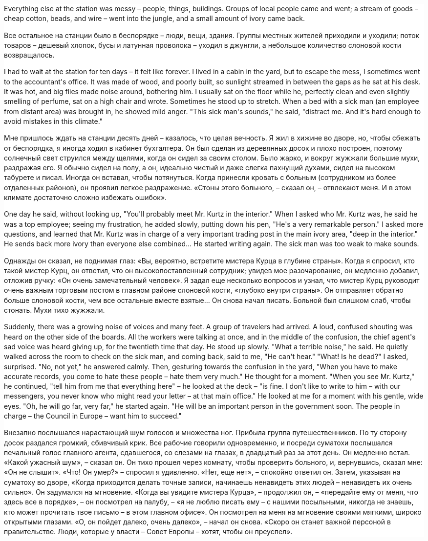 Everything else at the station was messy – people, things, buildings. Groups of local people came and went; a stream of goods – cheap cotton, beads, and wire – went into the jungle, and a small amount of ivory came back.

Все остальное на станции было в беспорядке – люди, вещи, здания. Группы местных жителей приходили и уходили; поток товаров – дешевый хлопок, бусы и латунная проволока – уходил в джунгли, а небольшое количество слоновой кости возвращалось.

I had to wait at the station for ten days – it felt like forever. I lived in a cabin in the yard, but to escape the mess, I sometimes went to the accountant's office. It was made of wood, and poorly built, so sunlight streamed in between the gaps as he sat at his desk. It was hot, and big flies made noise around, bothering him. I usually sat on the floor while he, perfectly clean and even slightly smelling of perfume, sat on a high chair and wrote. Sometimes he stood up to stretch. When a bed with a sick man (an employee from distant area) was brought in, he showed mild anger. "This sick man's sounds," he said, "distract me. And it's hard enough to avoid mistakes in this climate."

Мне пришлось ждать на станции десять дней – казалось, что целая вечность. Я жил в хижине во дворе, но, чтобы сбежать от беспорядка, я иногда ходил в кабинет бухгалтера. Он был сделан из деревянных досок и плохо построен, поэтому солнечный свет струился между щелями, когда он сидел за своим столом. Было жарко, и вокруг жужжали большие мухи, раздражая его. Я обычно сидел на полу, а он, идеально чистый и даже слегка пахнущий духами, сидел на высоком табурете и писал. Иногда он вставал, чтобы потянуться. Когда принесли кровать с больным (сотрудником из более отдаленных районов), он проявил легкое раздражение. «Стоны этого больного, – сказал он, – отвлекают меня. И в этом климате достаточно сложно избежать ошибок».

One day he said, without looking up, "You'll probably meet Mr. Kurtz in the interior." When I asked who Mr. Kurtz was, he said he was a top employee; seeing my frustration, he added slowly, putting down his pen, "He's a very remarkable person." I asked more questions, and learned that Mr. Kurtz was in charge of a very important trading post in the main ivory area, "deep in the interior." He sends back more ivory than everyone else combined... He started writing again. The sick man was too weak to make sounds.

Однажды он сказал, не поднимая глаз: «Вы, вероятно, встретите мистера Курца в глубине страны». Когда я спросил, кто такой мистер Курц, он ответил, что он высокопоставленный сотрудник; увидев мое разочарование, он медленно добавил, отложив ручку: «Он очень замечательный человек». Я задал еще несколько вопросов и узнал, что мистер Курц руководит очень важным торговым постом в главном районе слоновой кости, «глубоко внутри страны». Он отправляет обратно больше слоновой кости, чем все остальные вместе взятые... Он снова начал писать. Больной был слишком слаб, чтобы стонать. Мухи тихо жужжали.

Suddenly, there was a growing noise of voices and many feet. A group of travelers had arrived. A loud, confused shouting was heard on the other side of the boards. All the workers were talking at once, and in the middle of the confusion, the chief agent's sad voice was heard giving up, for the twentieth time that day. He stood up slowly. "What a terrible noise," he said. He quietly walked across the room to check on the sick man, and coming back, said to me, "He can't hear." "What! Is he dead?" I asked, surprised. "No, not yet," he answered calmly. Then, gesturing towards the confusion in the yard, "When you have to make accurate records, you come to hate these people – hate them very much." He thought for a moment. "When you see Mr. Kurtz," he continued, "tell him from me that everything here" – he looked at the deck – "is fine. I don't like to write to him – with our messengers, you never know who might read your letter – at that main office." He looked at me for a moment with his gentle, wide eyes. "Oh, he will go far, very far," he started again. "He will be an important person in the government soon. The people in charge – the Council in Europe – want him to succeed."

Внезапно послышался нарастающий шум голосов и множества ног. Прибыла группа путешественников. По ту сторону досок раздался громкий, сбивчивый крик. Все рабочие говорили одновременно, и посреди суматохи послышался печальный голос главного агента, сдавшегося, со слезами на глазах, в двадцатый раз за этот день. Он медленно встал. «Какой ужасный шум», – сказал он. Он тихо прошел через комнату, чтобы проверить больного, и, вернувшись, сказал мне: «Он не слышит». «Что! Он умер?» – спросил я удивленно. «Нет, еще нет», – спокойно ответил он. Затем, указывая на суматоху во дворе, «Когда приходится делать точные записи, начинаешь ненавидеть этих людей – ненавидеть их очень сильно». Он задумался на мгновение. «Когда вы увидите мистера Курца», – продолжил он, – «передайте ему от меня, что здесь все в порядке», – он посмотрел на палубу, – «я не люблю писать ему – с нашими посыльными, никогда не знаешь, кто может прочитать твое письмо – в этом главном офисе». Он посмотрел на меня на мгновение своими мягкими, широко открытыми глазами. «О, он пойдет далеко, очень далеко», – начал он снова. «Скоро он станет важной персоной в правительстве. Люди, которые у власти – Совет Европы – хотят, чтобы он преуспел».
